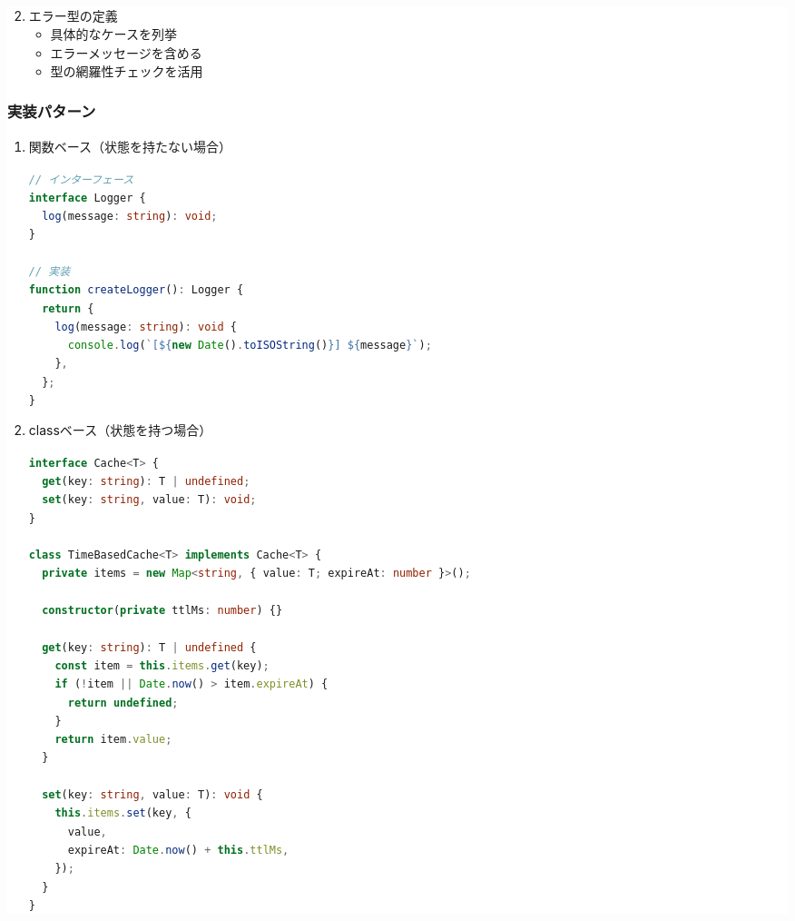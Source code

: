2. エラー型の定義
   - 具体的なケースを列挙
   - エラーメッセージを含める
   - 型の網羅性チェックを活用

### 実装パターン

1. 関数ベース（状態を持たない場合）
   ```ts
   // インターフェース
   interface Logger {
     log(message: string): void;
   }

   // 実装
   function createLogger(): Logger {
     return {
       log(message: string): void {
         console.log(`[${new Date().toISOString()}] ${message}`);
       },
     };
   }
   ```

2. classベース（状態を持つ場合）
   ```ts
   interface Cache<T> {
     get(key: string): T | undefined;
     set(key: string, value: T): void;
   }

   class TimeBasedCache<T> implements Cache<T> {
     private items = new Map<string, { value: T; expireAt: number }>();

     constructor(private ttlMs: number) {}

     get(key: string): T | undefined {
       const item = this.items.get(key);
       if (!item || Date.now() > item.expireAt) {
         return undefined;
       }
       return item.value;
     }

     set(key: string, value: T): void {
       this.items.set(key, {
         value,
         expireAt: Date.now() + this.ttlMs,
       });
     }
   }
   ```
